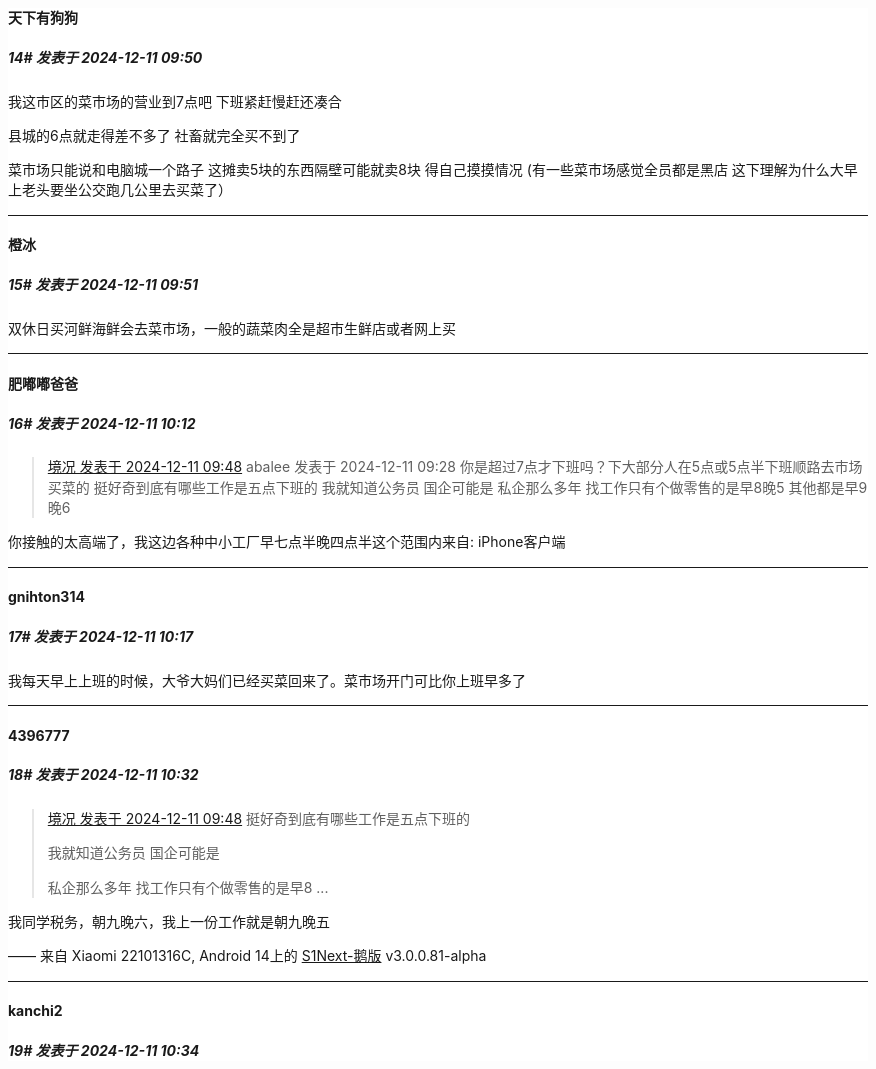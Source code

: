 ####  天下有狗狗  
##### 14#       发表于 2024-12-11 09:50

我这市区的菜市场的营业到7点吧 下班紧赶慢赶还凑合

县城的6点就走得差不多了 社畜就完全买不到了

菜市场只能说和电脑城一个路子 这摊卖5块的东西隔壁可能就卖8块 得自己摸摸情况 (有一些菜市场感觉全员都是黑店 这下理解为什么大早上老头要坐公交跑几公里去买菜了）

*****

####  橙冰  
##### 15#       发表于 2024-12-11 09:51

双休日买河鲜海鲜会去菜市场，一般的蔬菜肉全是超市生鲜店或者网上买

*****

####  肥嘟嘟爸爸  
##### 16#       发表于 2024-12-11 10:12

<blockquote><a href="httphttps://bbs.saraba1st.com/2b/forum.php?mod=redirect&amp;goto=findpost&amp;pid=66894372&amp;ptid=2210090" target="_blank"> 境况 发表于 2024-12-11 09:48</a> abalee 发表于 2024-12-11 09:28 你是超过7点才下班吗？下大部分人在5点或5点半下班顺路去市场买菜的 挺好奇到底有哪些工作是五点下班的 我就知道公务员 国企可能是 私企那么多年 找工作只有个做零售的是早8晚5 其他都是早9晚6 </blockquote>
你接触的太高端了，我这边各种中小工厂早七点半晚四点半这个范围内来自: iPhone客户端

*****

####  gnihton314  
##### 17#       发表于 2024-12-11 10:17

我每天早上上班的时候，大爷大妈们已经买菜回来了。菜市场开门可比你上班早多了

*****

####  4396777  
##### 18#       发表于 2024-12-11 10:32

<blockquote><a href="httphttps://bbs.saraba1st.com/2b/forum.php?mod=redirect&amp;goto=findpost&amp;pid=66894372&amp;ptid=2210090" target="_blank">境况 发表于 2024-12-11 09:48</a>
挺好奇到底有哪些工作是五点下班的

我就知道公务员 国企可能是

私企那么多年 找工作只有个做零售的是早8 ...</blockquote>
我同学税务，朝九晚六，我上一份工作就是朝九晚五

—— 来自 Xiaomi 22101316C, Android 14上的 [S1Next-鹅版](https://github.com/ykrank/S1-Next/releases) v3.0.0.81-alpha

*****

####  kanchi2  
##### 19#       发表于 2024-12-11 10:34
